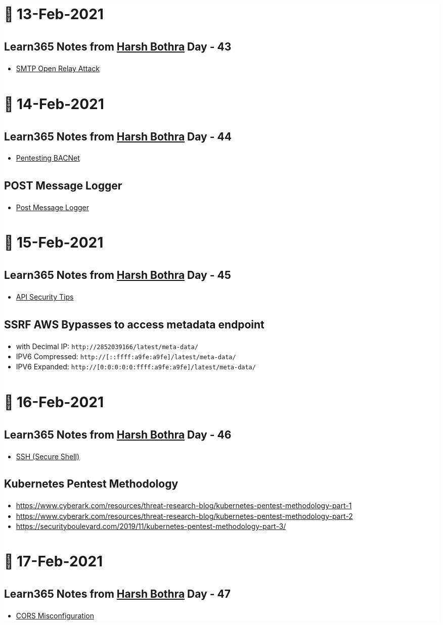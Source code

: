 # 📅 13-Feb-2021
## Learn365 Notes from [Harsh Bothra](https://twitter.com/harshbothra_) Day - 43
- [SMTP Open Relay Attack](https://github.com/harsh-bothra/learn365/blob/main/days/day43.md)

# 📅 14-Feb-2021
## Learn365 Notes from [Harsh Bothra](https://twitter.com/harshbothra_) Day - 44
- [Pentesting BACNet](https://github.com/harsh-bothra/learn365/blob/main/days/day44.md)

## POST Message Logger
- [Post Message Logger](https://github.com/thevillagehacker/My-Presentation-Slides)

# 📅 15-Feb-2021
## Learn365 Notes from [Harsh Bothra](https://twitter.com/harshbothra_) Day - 45
- [API Security Tips](https://github.com/inonshk/31-days-of-API-Security-Tips)

## SSRF AWS Bypasses to access metadata endpoint
- with Decimal IP: `http://2852039166/latest/meta-data/`
- IPV6 Compressed: `http://[::ffff:a9fe:a9fe]/latest/meta-data/`
- IPV6 Expanded: `http://[0:0:0:0:0:ffff:a9fe:a9fe]/latest/meta-data/`

# 📅 16-Feb-2021
## Learn365 Notes from [Harsh Bothra](https://twitter.com/harshbothra_) Day - 46
- [SSH (Secure Shell) ](https://youtu.be/IdL7WU0UU2Q)

## Kubernetes Pentest Methodology
- https://www.cyberark.com/resources/threat-research-blog/kubernetes-pentest-methodology-part-1
- https://www.cyberark.com/resources/threat-research-blog/kubernetes-pentest-methodology-part-2
- https://securityboulevard.com/2019/11/kubernetes-pentest-methodology-part-3/

# 📅 17-Feb-2021
## Learn365 Notes from [Harsh Bothra](https://twitter.com/harshbothra_) Day - 47
- [CORS Misconfiguration](https://github.com/harsh-bothra/learn365/blob/main/days/day47.md)
